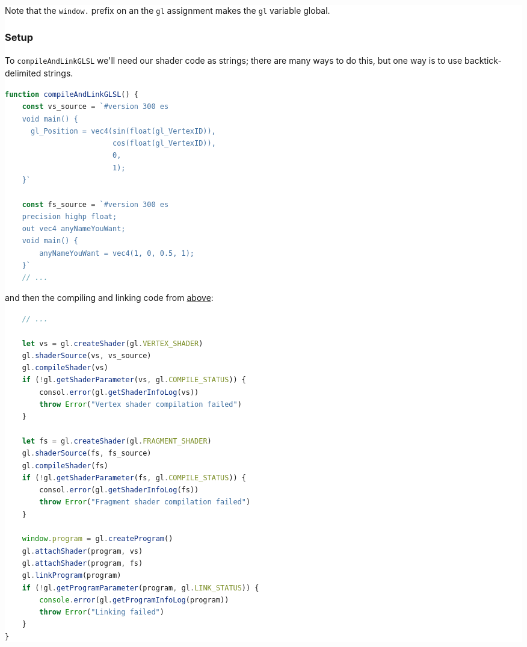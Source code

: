 Note that the `window.` prefix on an the `gl` assignment makes the `gl` variable global.

### Setup

To `compileAndLinkGLSL` we'll need our shader code as strings;
there are many ways to do this, but one way is to use backtick-delimited strings.

```js
function compileAndLinkGLSL() {
    const vs_source = `#version 300 es
    void main() {
      gl_Position = vec4(sin(float(gl_VertexID)),
                         cos(float(gl_VertexID)),
                         0,
                         1);
    }`

    const fs_source = `#version 300 es
    precision highp float;
    out vec4 anyNameYouWant;
    void main() {
        anyNameYouWant = vec4(1, 0, 0.5, 1);
    }`
    // ...
```

and then the compiling and linking code from [above](#compiling-linking-and-loading):

```js
    // ...

    let vs = gl.createShader(gl.VERTEX_SHADER)
    gl.shaderSource(vs, vs_source)
    gl.compileShader(vs)
    if (!gl.getShaderParameter(vs, gl.COMPILE_STATUS)) {
        consol.error(gl.getShaderInfoLog(vs))
        throw Error("Vertex shader compilation failed")
    }

    let fs = gl.createShader(gl.FRAGMENT_SHADER)
    gl.shaderSource(fs, fs_source)
    gl.compileShader(fs)
    if (!gl.getShaderParameter(fs, gl.COMPILE_STATUS)) {
        consol.error(gl.getShaderInfoLog(fs))
        throw Error("Fragment shader compilation failed")
    }

    window.program = gl.createProgram()
    gl.attachShader(program, vs)
    gl.attachShader(program, fs)
    gl.linkProgram(program)
    if (!gl.getProgramParameter(program, gl.LINK_STATUS)) {
        console.error(gl.getProgramInfoLog(program))
        throw Error("Linking failed")
    }
}
```
